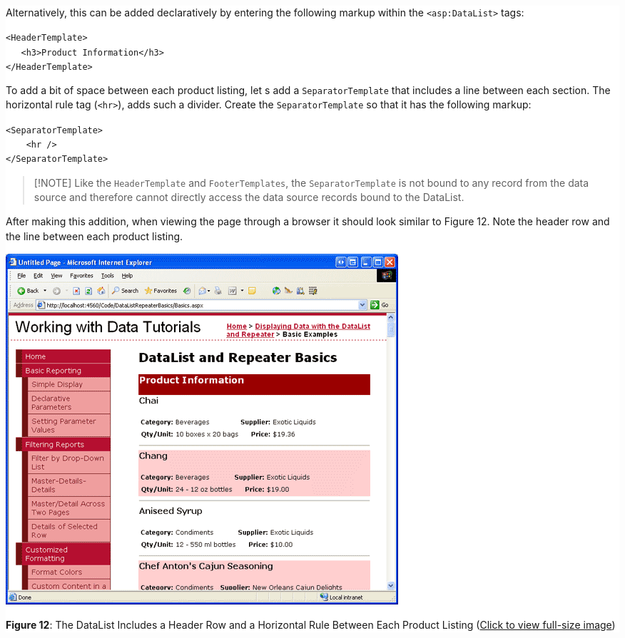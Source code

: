 
Alternatively, this can be added declaratively by entering the following markup within the `<asp:DataList>` tags:


    <HeaderTemplate>
       <h3>Product Information</h3>
    </HeaderTemplate>

To add a bit of space between each product listing, let s add a `SeparatorTemplate` that includes a line between each section. The horizontal rule tag (`<hr>`), adds such a divider. Create the `SeparatorTemplate` so that it has the following markup:


    <SeparatorTemplate>
        <hr />
    </SeparatorTemplate>

> [!NOTE] Like the `HeaderTemplate` and `FooterTemplates`, the `SeparatorTemplate` is not bound to any record from the data source and therefore cannot directly access the data source records bound to the DataList.


After making this addition, when viewing the page through a browser it should look similar to Figure 12. Note the header row and the line between each product listing.


[![The DataList Includes a Header Row and a Horizontal Rule Between Each Product Listing](displaying-data-with-the-datalist-and-repeater-controls-vb/_static/image31.png)](displaying-data-with-the-datalist-and-repeater-controls-vb/_static/image30.png)

**Figure 12**: The DataList Includes a Header Row and a Horizontal Rule Between Each Product Listing ([Click to view full-size image](displaying-data-with-the-datalist-and-repeater-controls-vb/_static/image32.png))
